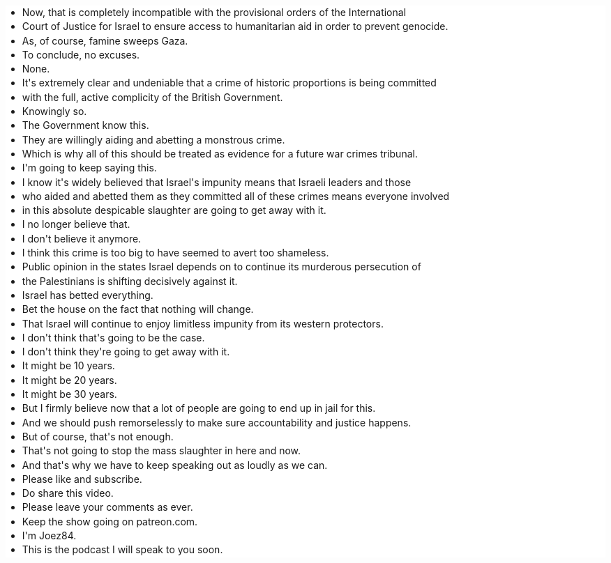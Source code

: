 *  Now, that is completely incompatible with the provisional orders of the International
*  Court of Justice for Israel to ensure access to humanitarian aid in order to prevent genocide.
*  As, of course, famine sweeps Gaza.
*  To conclude, no excuses.
*  None.
*  It's extremely clear and undeniable that a crime of historic proportions is being committed
*  with the full, active complicity of the British Government.
*  Knowingly so.
*  The Government know this.
*  They are willingly aiding and abetting a monstrous crime.
*  Which is why all of this should be treated as evidence for a future war crimes tribunal.
*  I'm going to keep saying this.
*  I know it's widely believed that Israel's impunity means that Israeli leaders and those
*  who aided and abetted them as they committed all of these crimes means everyone involved
*  in this absolute despicable slaughter are going to get away with it.
*  I no longer believe that.
*  I don't believe it anymore.
*  I think this crime is too big to have seemed to avert too shameless.
*  Public opinion in the states Israel depends on to continue its murderous persecution of
*  the Palestinians is shifting decisively against it.
*  Israel has betted everything.
*  Bet the house on the fact that nothing will change.
*  That Israel will continue to enjoy limitless impunity from its western protectors.
*  I don't think that's going to be the case.
*  I don't think they're going to get away with it.
*  It might be 10 years.
*  It might be 20 years.
*  It might be 30 years.
*  But I firmly believe now that a lot of people are going to end up in jail for this.
*  And we should push remorselessly to make sure accountability and justice happens.
*  But of course, that's not enough.
*  That's not going to stop the mass slaughter in here and now.
*  And that's why we have to keep speaking out as loudly as we can.
*  Please like and subscribe.
*  Do share this video.
*  Please leave your comments as ever.
*  Keep the show going on patreon.com.
*  I'm Joez84.
*  This is the podcast I will speak to you soon.
